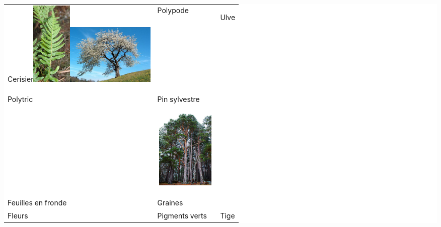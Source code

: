 <table>
<tbody>
<tr class="odd">
<td>Cerisier<img
src="Pictures/10000000000000E1000001DADE9003CEA289E05A.jpg"
style="width:1.912cm;height:4.032cm" /><img
src="Pictures/10000000000001F20000015272C4DE2ACE292F9D.jpg"
style="width:4.232cm;height:2.889cm" /></td>
<td>Polypode</td>
<td><p>Ulve</p></td>
</tr>
<tr class="even">
<td><p>Polytric</p></td>
<td><p>Pin sylvestre</p>
<p><img src="Pictures/10000000000001220000019A7D6F2A19A834D678.jpg"
style="width:2.932cm;height:3.903cm" /></p></td>
<td></td>
</tr>
<tr class="odd">
<td>Feuilles en fronde</td>
<td>Graines</td>
<td></td>
</tr>
<tr class="even">
<td>Fleurs</td>
<td>Pigments verts</td>
<td>Tige</td>
</tr>
</tbody>
</table>
